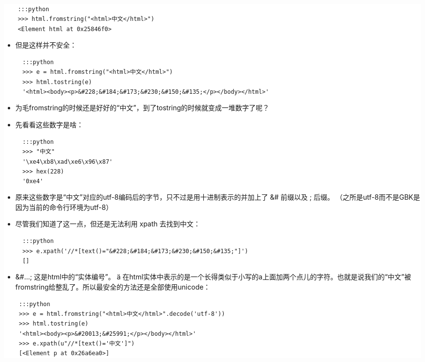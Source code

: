 		:::python
		>>> html.fromstring("<html>中文</html>")
		<Element html at 0x25846f0>

* 但是这样并不安全：

		:::python
		>>> e = html.fromstring("<html>中文</html>")
		>>> html.tostring(e)
		'<html><body><p>&#228;&#184;&#173;&#230;&#150;&#135;</p></body></html>'

* 为毛fromstring的时候还是好好的“中文”，到了tostring的时候就变成一堆数字了呢？
* 先看看这些数字是啥：

		:::python
		>>> "中文"
		'\xe4\xb8\xad\xe6\x96\x87'
		>>> hex(228)
		'0xe4'

* 原来这些数字是“中文”对应的utf-8编码后的字节，只不过是用十进制表示的并加上了 &# 前缀以及 ; 后缀。 （之所是utf-8而不是GBK是因为当前的命令行环境为utf-8）
* 尽管我们知道了这一点，但还是无法利用 xpath 去找到中文：

		:::python
		>>> e.xpath('//*[text()="&#228;&#184;&#173;&#230;&#150;&#135;"]')
		[]

*  &#...; 这是html中的“实体编号”。 &#228; 在html实体中表示的是一个长得类似于小写的a上面加两个点儿的字符。也就是说我们的“中文”被fromstring给整乱了。所以最安全的方法还是全部使用unicode：

		:::python
		>>> e = html.fromstring("<html>中文</html>".decode('utf-8'))
		>>> html.tostring(e)
		'<html><body><p>&#20013;&#25991;</p></body></html>'
		>>> e.xpath(u"//*[text()='中文']")
		[<Element p at 0x26a6ea0>]